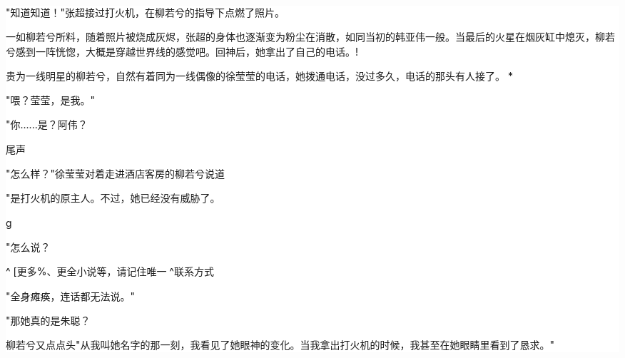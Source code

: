

"知道知道！"张超接过打火机，在柳若兮的指导下点燃了照片。







一如柳若兮所料，随着照片被烧成灰烬，张超的身体也逐渐变为粉尘在消散，如同当初的韩亚伟一般。当最后的火星在烟灰缸中熄灭，柳若兮感到一阵恍惚，大概是穿越世界线的感觉吧。回神后，她拿出了自己的电话。!







贵为一线明星的柳若兮，自然有着同为一线偶像的徐莹莹的电话，她拨通电话，没过多久，电话的那头有人接了。 *





"喂？莹莹，是我。"





"你......是？阿伟？







尾声



"怎么样？"徐莹莹对着走进酒店客房的柳若兮说道





"是打火机的原主人。不过，她已经没有威胁了。

g





"怎么说？

 ^ [更多%、更全小说等，请记住唯一 ^联系方式





"全身瘫痪，连话都无法说。"





"那她真的是朱聪？





柳若兮又点点头"从我叫她名字的那一刻，我看见了她眼神的变化。当我拿出打火机的时候，我甚至在她眼睛里看到了恳求。"



